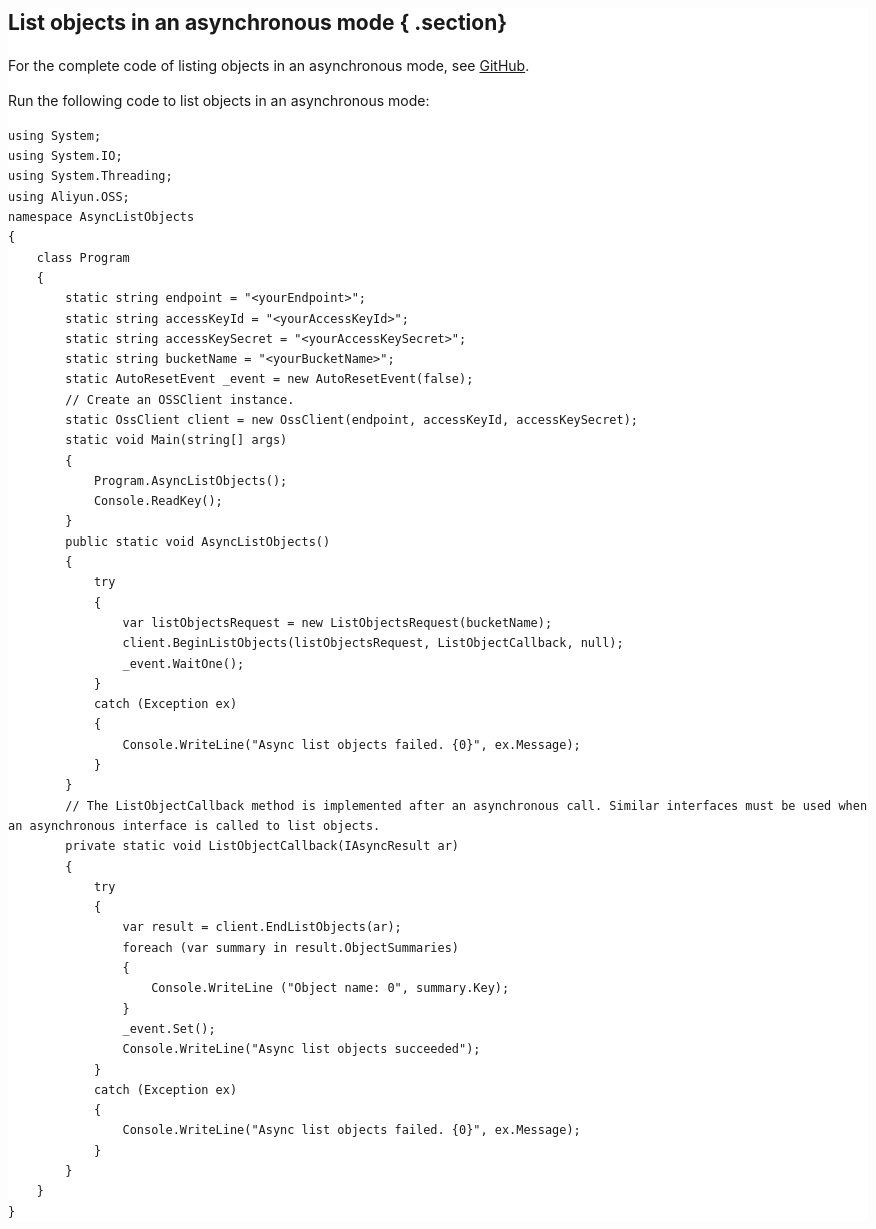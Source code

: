 ## List objects in an asynchronous mode { .section}

For the complete code of listing objects in an asynchronous mode, see [GitHub](https://github.com/aliyun/aliyun-oss-csharp-sdk/blob/master/samples/Samples/ListObjectsSample.cs).

Run the following code to list objects in an asynchronous mode:

```
using System;
using System.IO;
using System.Threading;
using Aliyun.OSS;
namespace AsyncListObjects
{
    class Program
    {
        static string endpoint = "<yourEndpoint>";
        static string accessKeyId = "<yourAccessKeyId>";
        static string accessKeySecret = "<yourAccessKeySecret>";
        static string bucketName = "<yourBucketName>";
        static AutoResetEvent _event = new AutoResetEvent(false);
        // Create an OSSClient instance.
        static OssClient client = new OssClient(endpoint, accessKeyId, accessKeySecret);
        static void Main(string[] args)
        {
            Program.AsyncListObjects();
            Console.ReadKey();
        }
        public static void AsyncListObjects()
        {
            try
            {
                var listObjectsRequest = new ListObjectsRequest(bucketName);
                client.BeginListObjects(listObjectsRequest, ListObjectCallback, null);
                _event.WaitOne();
            }
            catch (Exception ex)
            {
                Console.WriteLine("Async list objects failed. {0}", ex.Message);
            }
        }
        // The ListObjectCallback method is implemented after an asynchronous call. Similar interfaces must be used when an asynchronous interface is called to list objects.
        private static void ListObjectCallback(IAsyncResult ar)
        {
            try
            {
                var result = client.EndListObjects(ar);
                foreach (var summary in result.ObjectSummaries)
                {
                    Console.WriteLine ("Object name: 0", summary.Key);
                }
                _event.Set();
                Console.WriteLine("Async list objects succeeded");
            }
            catch (Exception ex)
            {
                Console.WriteLine("Async list objects failed. {0}", ex.Message);
            }
        }
    }
}
```
